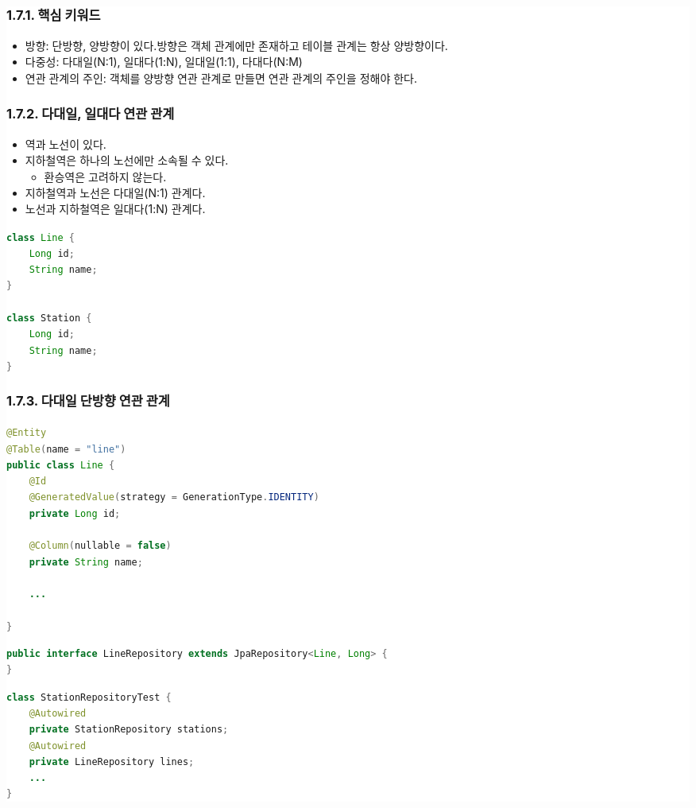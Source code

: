 ### 1.7.1. 핵심 키워드

- 방향: 단방향, 양방향이 있다.방향은 객체 관계에만 존재하고 테이블 관계는 항상 양방향이다.
- 다중성: 다대일(N:1), 일대다(1:N), 일대일(1:1), 다대다(N:M)
- 연관 관계의 주인: 객체를 양방향 연관 관계로 만들면 연관 관계의 주인을 정해야 한다.

### 1.7.2. 다대일, 일대다 연관 관계

- 역과 노선이 있다.
- 지하철역은 하나의 노선에만 소속될 수 있다.
   - 환승역은 고려하지 않는다.
- 지하철역과 노선은 다대일(N:1) 관계다.
- 노선과 지하철역은 일대다(1:N) 관계다.

```java
class Line {
    Long id;
    String name;
}

class Station {
    Long id;
    String name;
}
```

### 1.7.3. 다대일 단방향 연관 관계

```java
@Entity
@Table(name = "line")
public class Line {
    @Id
    @GeneratedValue(strategy = GenerationType.IDENTITY)
    private Long id;
    
    @Column(nullable = false)
    private String name;
    
    ...

}
```

```java
public interface LineRepository extends JpaRepository<Line, Long> {
}
```

```java
class StationRepositoryTest {
	@Autowired
	private StationRepository stations;
	@Autowired
	private LineRepository lines;
	...
}
```
